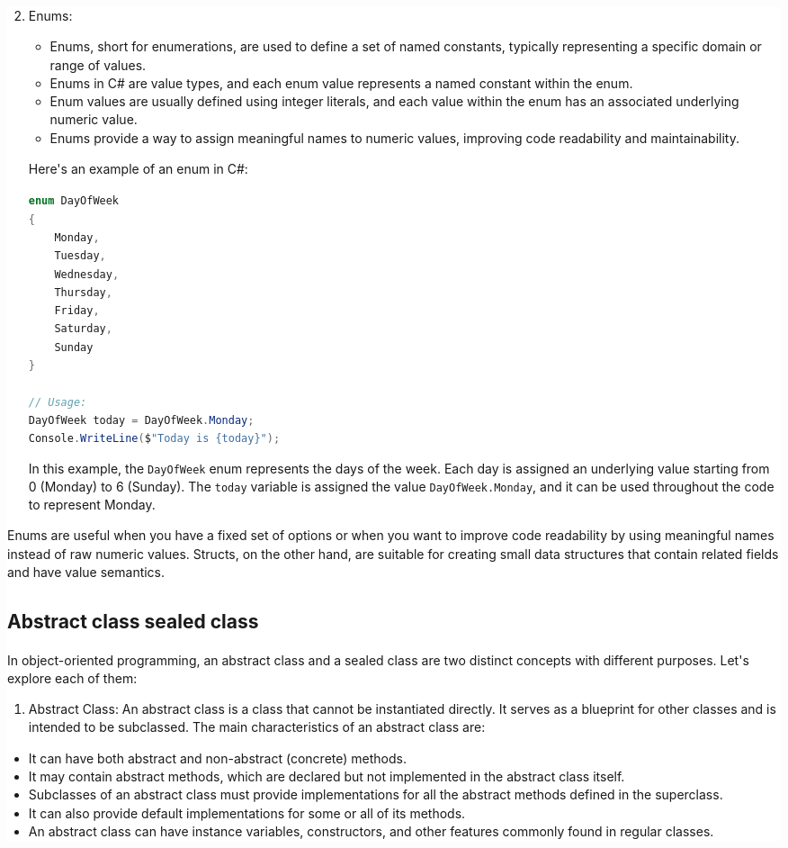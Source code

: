 2. Enums:
   - Enums, short for enumerations, are used to define a set of named constants, typically representing a specific domain or range of values.
   - Enums in C# are value types, and each enum value represents a named constant within the enum.
   - Enum values are usually defined using integer literals, and each value within the enum has an associated underlying numeric value.
   - Enums provide a way to assign meaningful names to numeric values, improving code readability and maintainability.

   Here's an example of an enum in C#:

   ```csharp
   enum DayOfWeek
   {
       Monday,
       Tuesday,
       Wednesday,
       Thursday,
       Friday,
       Saturday,
       Sunday
   }

   // Usage:
   DayOfWeek today = DayOfWeek.Monday;
   Console.WriteLine($"Today is {today}");
   ```

   In this example, the `DayOfWeek` enum represents the days of the week. Each day is assigned an underlying value starting from 0 (Monday) to 6 (Sunday). The `today` variable is assigned the value `DayOfWeek.Monday`, and it can be used throughout the code to represent Monday.

Enums are useful when you have a fixed set of options or when you want to improve code readability by using meaningful names instead of raw numeric values. Structs, on the other hand, are suitable for creating small data structures that contain related fields and have value semantics.


## <a id="abstract-sealed-interface"></a> Abstract class sealed class

In object-oriented programming, an abstract class and a sealed class are two distinct concepts with different purposes. Let's explore each of them:

1. Abstract Class:
   An abstract class is a class that cannot be instantiated directly. It serves as a blueprint for other classes and is intended to be subclassed. The main characteristics of an abstract class are:

- It can have both abstract and non-abstract (concrete) methods.
- It may contain abstract methods, which are declared but not implemented in the abstract class itself.
- Subclasses of an abstract class must provide implementations for all the abstract methods defined in the superclass.
- It can also provide default implementations for some or all of its methods.
- An abstract class can have instance variables, constructors, and other features commonly found in regular classes.
